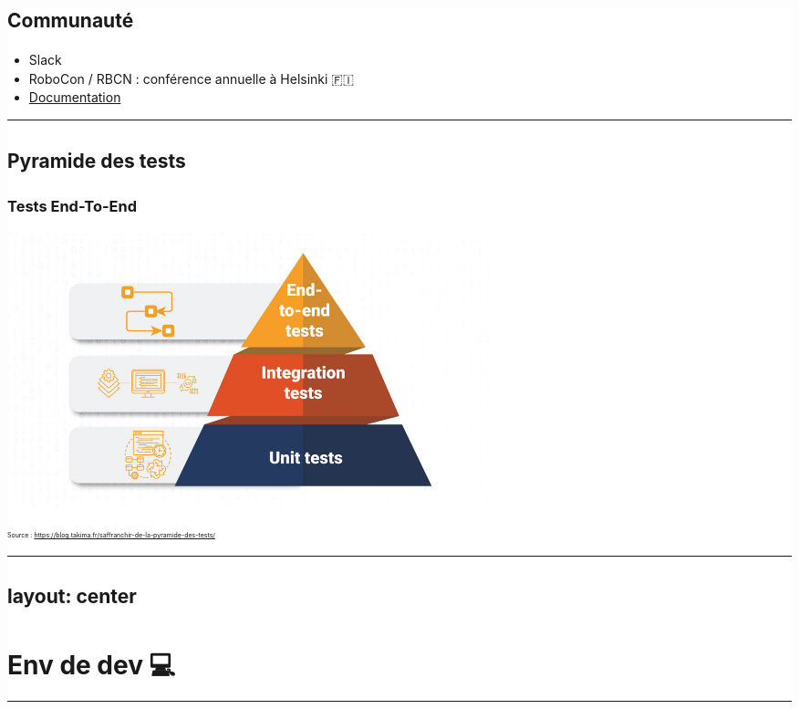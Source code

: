 
## Communauté

<v-clicks>

- Slack
- RoboCon / RBCN : conférence annuelle à Helsinki 🇫🇮
- [Documentation](https://docs.robotframework.org/docs)

</v-clicks>

---

## Pyramide des tests
### Tests End-To-End

<img src="/images/pyramide_tests.jpg" class="m-auto" style="height: 300px"/>

<span style="font-size: 0.5rem;">Source : https://blog.takima.fr/saffranchir-de-la-pyramide-des-tests/</span>

---
layout: center
---

# Env de dev 💻

---